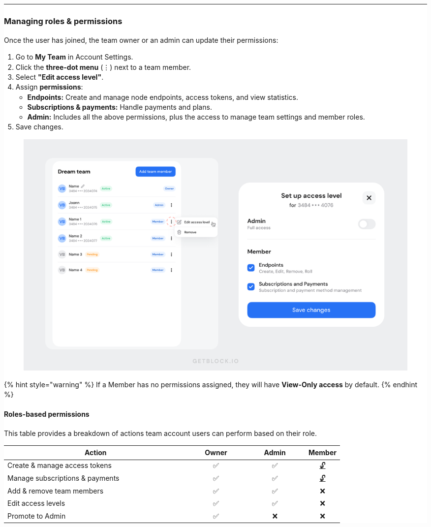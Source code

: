 ***

### Managing roles & permissions

Once the user has joined, the team owner or an admin can update their permissions:

1. Go to **My Team** in Account Settings.
2. Click the **three-dot menu** (⋮) next to a team member.
3. Select **"Edit access level"**.
4. Assign **permissions**:
   * **Endpoints:** Create and manage node endpoints, access tokens, and view statistics.
   * **Subscriptions & payments:** Handle payments and plans.
   * **Admin:** Includes all the above permissions, plus the access to manage team settings and member roles.
5. Save changes.

<figure><img src="../../.gitbook/assets/Access level (2).svg" alt="Managing team account user permissions and roles"><figcaption></figcaption></figure>

{% hint style="warning" %}
If a Member has no permissions assigned, they will have **View-Only access** by default.
{% endhint %}

#### **Roles-based permissions**

This table provides a breakdown of actions team account users can perform based on their role.

<table><thead><tr><th width="358.49609375">Action</th><th width="103.0234375" align="center">Owner</th><th width="108.4375" align="center">Admin</th><th align="center">Member</th></tr></thead><tbody><tr><td>Create &#x26; manage access tokens </td><td align="center">✅</td><td align="center">✅</td><td align="center"><a data-footnote-ref href="#user-content-fn-1">🔓</a> </td></tr><tr><td>Manage subscriptions &#x26; payments</td><td align="center">✅</td><td align="center">✅</td><td align="center"><a data-footnote-ref href="#user-content-fn-2">🔓</a></td></tr><tr><td>Add &#x26; remove team members</td><td align="center">✅</td><td align="center">✅</td><td align="center">❌</td></tr><tr><td>Edit access levels</td><td align="center">✅</td><td align="center">✅</td><td align="center">❌</td></tr><tr><td>Promote to Admin</td><td align="center">✅</td><td align="center">❌</td><td align="center">❌</td></tr></tbody></table>
